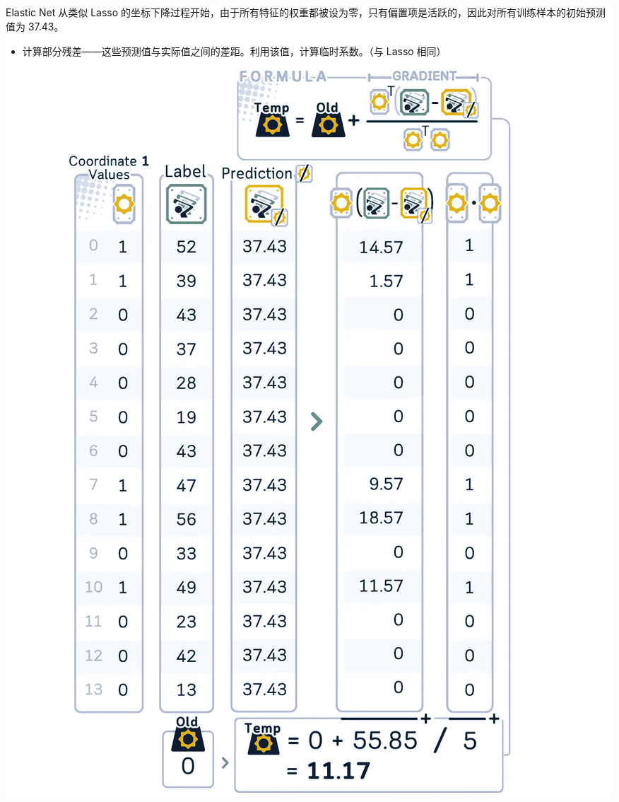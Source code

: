 Elastic Net 从类似 Lasso 的坐标下降过程开始，由于所有特征的权重都被设为零，只有偏置项是活跃的，因此对所有训练样本的初始预测值为 37.43。

- 计算部分残差——这些预测值与实际值之间的差距。利用该值，计算临时系数。（与 Lasso 相同）

![](img/0431216a648bff8bd9d223beb5d087ad.png)
